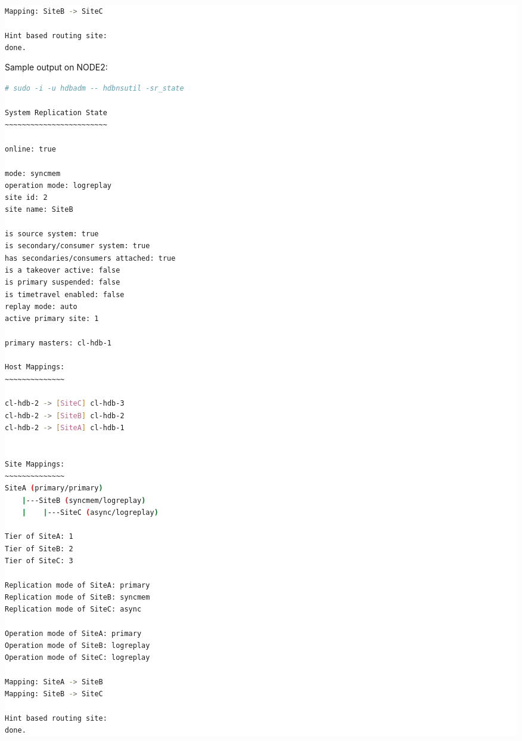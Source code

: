 ```sh
Mapping: SiteB -> SiteC

Hint based routing site:
done.
```


Sample output on NODE2:

```sh
# sudo -i -u hdbadm -- hdbnsutil -sr_state

System Replication State
~~~~~~~~~~~~~~~~~~~~~~~~

online: true

mode: syncmem
operation mode: logreplay
site id: 2
site name: SiteB

is source system: true
is secondary/consumer system: true
has secondaries/consumers attached: true
is a takeover active: false
is primary suspended: false
is timetravel enabled: false
replay mode: auto
active primary site: 1

primary masters: cl-hdb-1

Host Mappings:
~~~~~~~~~~~~~~

cl-hdb-2 -> [SiteC] cl-hdb-3
cl-hdb-2 -> [SiteB] cl-hdb-2
cl-hdb-2 -> [SiteA] cl-hdb-1


Site Mappings:
~~~~~~~~~~~~~~
SiteA (primary/primary)
    |---SiteB (syncmem/logreplay)
    |    |---SiteC (async/logreplay)

Tier of SiteA: 1
Tier of SiteB: 2
Tier of SiteC: 3

Replication mode of SiteA: primary
Replication mode of SiteB: syncmem
Replication mode of SiteC: async

Operation mode of SiteA: primary
Operation mode of SiteB: logreplay
Operation mode of SiteC: logreplay

Mapping: SiteA -> SiteB
Mapping: SiteB -> SiteC

Hint based routing site:
done.
```
